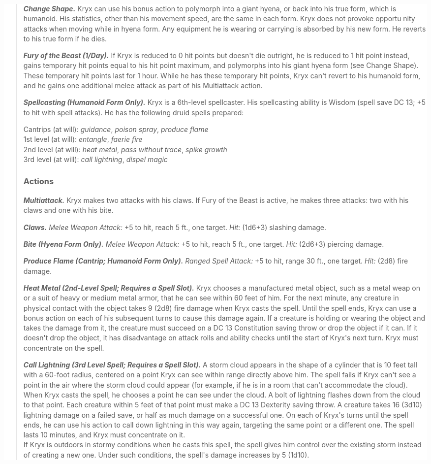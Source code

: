 >***Change Shape.*** Kryx can use his bonus action to polymorph into a giant hyena, or back into his true form, which is humanoid. His statistics, other than his movement speed, are the same in each form. Kryx does not provoke opportu nity attacks when moving while in hyena form. Any equipment he is wearing or carrying is absorbed by his new form. He reverts to his true form if he dies.  
>
>***Fury of the Beast (1/Day).*** If Kryx is reduced to 0 hit points but doesn't die outright, he is reduced to 1 hit point instead, gains temporary hit points equal to his hit point maximum, and polymorphs into his giant hyena form (see Change Shape). These temporary hit points last for 1 hour. While he has these temporary hit points, Kryx can't revert to his humanoid form, and he gains one additional melee attack as part of his Multiattack action.  
>
>***Spellcasting (Humanoid Form Only).*** Kryx is a 6th-level spellcaster. His spellcasting ability is Wisdom (spell save DC 13; +5 to hit with spell attacks). He has the following druid spells prepared:  
>
>Cantrips (at will): *guidance*, *poison spray*, *produce flame*  
>1st level (at will): *entangle*, *faerie fire*  
>2nd level (at will): *heat metal*, *pass without trace*, *spike growth*  
>3rd level (at will): *call lightning*, *dispel magic*  
>
>### Actions
>***Multiattack.*** Kryx makes two attacks with his claws. If Fury of the Beast is active, he makes three attacks: two with his claws and one with his bite.  
>
>***Claws.*** *Melee Weapon Attack:* +5 to hit, reach 5 ft., one target. *Hit:*  (1d6+3) slashing damage.  
>
>***Bite (Hyena Form Only).*** *Melee Weapon Attack:* +5 to hit, reach 5 ft., one target. *Hit:*  (2d6+3) piercing damage.  
>
>***Produce Flame (Cantrip; Humanoid Form Only).*** *Ranged Spell Attack:* +5 to hit, range 30 ft., one target. *Hit:*  (2d8) fire damage.  
>
>***Heat Metal (2nd-Level Spell; Requires a Spell Slot).*** Kryx chooses a manufactured metal object, such as a metal weap on or a suit of heavy or medium metal armor, that he can see within 60 feet of him. For the next minute, any creature in physical contact with the object takes 9 (2d8) fire damage when Kryx casts the spell. Until the spell ends, Kryx can use a bonus action on each of his subsequent turns to cause this damage again. If a creature is holding or wearing the object and takes the damage from it, the creature must succeed on a DC 13 Constitution saving throw or drop the object if it can. If it doesn't drop the object, it has disadvantage on attack rolls and ability checks until the start of Kryx's next turn. Kryx must concentrate on the spell.   
>
>***Call Lightning (3rd Level Spell; Requires a Spell Slot).*** A storm cloud appears in the shape of a cylinder that is 10 feet tall with a 60-foot radius, centered on a point Kryx can see within range directly above him. The spell fails if Kryx can't see a point in the air where the storm cloud could appear (for example, if he is in a room that can't accommodate the cloud).  
>When Kryx casts the spell, he chooses a point he can see under the cloud. A bolt of lightning flashes down from the cloud to that point. Each creature within 5 feet of that point must make a DC 13 Dexterity saving throw. A creature takes 16 (3d10) lightning damage on a failed save, or half as much damage on a successful one. On each of Kryx's turns until the spell ends, he can use his action to call down lightning in this way again, targeting the same point or a different one. The spell lasts 10 minutes, and Kryx must concentrate on it.  
>If Kryx is outdoors in stormy conditions when he casts this spell, the spell gives him control over the existing storm instead of creating a new one. Under such conditions, the spell's damage increases by 5 (1d10).
